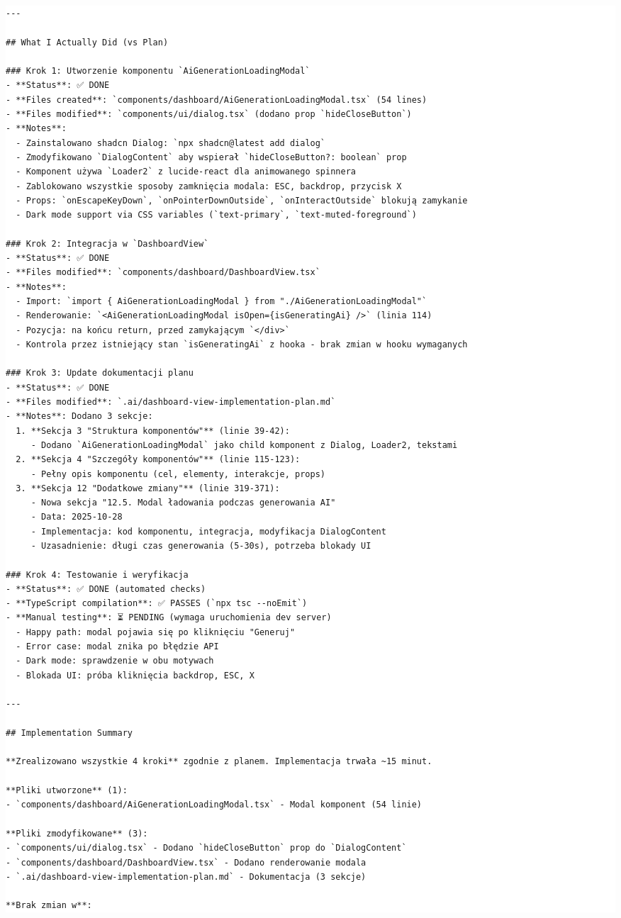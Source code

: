 ```
---

## What I Actually Did (vs Plan)

### Krok 1: Utworzenie komponentu `AiGenerationLoadingModal`
- **Status**: ✅ DONE
- **Files created**: `components/dashboard/AiGenerationLoadingModal.tsx` (54 lines)
- **Files modified**: `components/ui/dialog.tsx` (dodano prop `hideCloseButton`)
- **Notes**:
  - Zainstalowano shadcn Dialog: `npx shadcn@latest add dialog`
  - Zmodyfikowano `DialogContent` aby wspierał `hideCloseButton?: boolean` prop
  - Komponent używa `Loader2` z lucide-react dla animowanego spinnera
  - Zablokowano wszystkie sposoby zamknięcia modala: ESC, backdrop, przycisk X
  - Props: `onEscapeKeyDown`, `onPointerDownOutside`, `onInteractOutside` blokują zamykanie
  - Dark mode support via CSS variables (`text-primary`, `text-muted-foreground`)

### Krok 2: Integracja w `DashboardView`
- **Status**: ✅ DONE
- **Files modified**: `components/dashboard/DashboardView.tsx`
- **Notes**:
  - Import: `import { AiGenerationLoadingModal } from "./AiGenerationLoadingModal"`
  - Renderowanie: `<AiGenerationLoadingModal isOpen={isGeneratingAi} />` (linia 114)
  - Pozycja: na końcu return, przed zamykającym `</div>`
  - Kontrola przez istniejący stan `isGeneratingAi` z hooka - brak zmian w hooku wymaganych

### Krok 3: Update dokumentacji planu
- **Status**: ✅ DONE
- **Files modified**: `.ai/dashboard-view-implementation-plan.md`
- **Notes**: Dodano 3 sekcje:
  1. **Sekcja 3 "Struktura komponentów"** (linie 39-42):
     - Dodano `AiGenerationLoadingModal` jako child komponent z Dialog, Loader2, tekstami
  2. **Sekcja 4 "Szczegóły komponentów"** (linie 115-123):
     - Pełny opis komponentu (cel, elementy, interakcje, props)
  3. **Sekcja 12 "Dodatkowe zmiany"** (linie 319-371):
     - Nowa sekcja "12.5. Modal ładowania podczas generowania AI"
     - Data: 2025-10-28
     - Implementacja: kod komponentu, integracja, modyfikacja DialogContent
     - Uzasadnienie: długi czas generowania (5-30s), potrzeba blokady UI

### Krok 4: Testowanie i weryfikacja
- **Status**: ✅ DONE (automated checks)
- **TypeScript compilation**: ✅ PASSES (`npx tsc --noEmit`)
- **Manual testing**: ⏳ PENDING (wymaga uruchomienia dev server)
  - Happy path: modal pojawia się po kliknięciu "Generuj"
  - Error case: modal znika po błędzie API
  - Dark mode: sprawdzenie w obu motywach
  - Blokada UI: próba kliknięcia backdrop, ESC, X

---

## Implementation Summary

**Zrealizowano wszystkie 4 kroki** zgodnie z planem. Implementacja trwała ~15 minut.

**Pliki utworzone** (1):
- `components/dashboard/AiGenerationLoadingModal.tsx` - Modal komponent (54 linie)

**Pliki zmodyfikowane** (3):
- `components/ui/dialog.tsx` - Dodano `hideCloseButton` prop do `DialogContent`
- `components/dashboard/DashboardView.tsx` - Dodano renderowanie modala
- `.ai/dashboard-view-implementation-plan.md` - Dokumentacja (3 sekcje)

**Brak zmian w**:
```